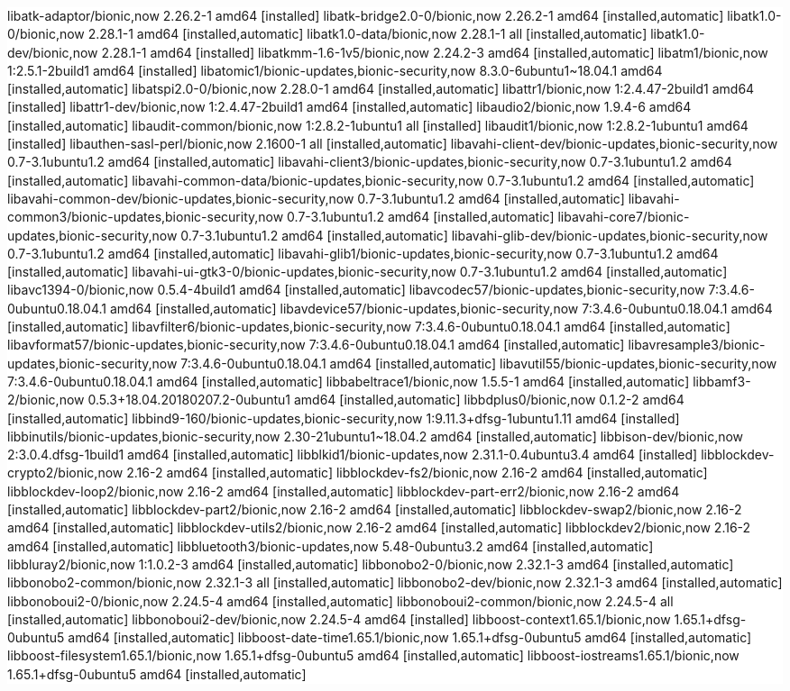 libatk-adaptor/bionic,now 2.26.2-1 amd64 [installed]
libatk-bridge2.0-0/bionic,now 2.26.2-1 amd64 [installed,automatic]
libatk1.0-0/bionic,now 2.28.1-1 amd64 [installed,automatic]
libatk1.0-data/bionic,now 2.28.1-1 all [installed,automatic]
libatk1.0-dev/bionic,now 2.28.1-1 amd64 [installed]
libatkmm-1.6-1v5/bionic,now 2.24.2-3 amd64 [installed,automatic]
libatm1/bionic,now 1:2.5.1-2build1 amd64 [installed]
libatomic1/bionic-updates,bionic-security,now 8.3.0-6ubuntu1~18.04.1 amd64 [installed,automatic]
libatspi2.0-0/bionic,now 2.28.0-1 amd64 [installed,automatic]
libattr1/bionic,now 1:2.4.47-2build1 amd64 [installed]
libattr1-dev/bionic,now 1:2.4.47-2build1 amd64 [installed,automatic]
libaudio2/bionic,now 1.9.4-6 amd64 [installed,automatic]
libaudit-common/bionic,now 1:2.8.2-1ubuntu1 all [installed]
libaudit1/bionic,now 1:2.8.2-1ubuntu1 amd64 [installed]
libauthen-sasl-perl/bionic,now 2.1600-1 all [installed,automatic]
libavahi-client-dev/bionic-updates,bionic-security,now 0.7-3.1ubuntu1.2 amd64 [installed,automatic]
libavahi-client3/bionic-updates,bionic-security,now 0.7-3.1ubuntu1.2 amd64 [installed,automatic]
libavahi-common-data/bionic-updates,bionic-security,now 0.7-3.1ubuntu1.2 amd64 [installed,automatic]
libavahi-common-dev/bionic-updates,bionic-security,now 0.7-3.1ubuntu1.2 amd64 [installed,automatic]
libavahi-common3/bionic-updates,bionic-security,now 0.7-3.1ubuntu1.2 amd64 [installed,automatic]
libavahi-core7/bionic-updates,bionic-security,now 0.7-3.1ubuntu1.2 amd64 [installed,automatic]
libavahi-glib-dev/bionic-updates,bionic-security,now 0.7-3.1ubuntu1.2 amd64 [installed,automatic]
libavahi-glib1/bionic-updates,bionic-security,now 0.7-3.1ubuntu1.2 amd64 [installed,automatic]
libavahi-ui-gtk3-0/bionic-updates,bionic-security,now 0.7-3.1ubuntu1.2 amd64 [installed,automatic]
libavc1394-0/bionic,now 0.5.4-4build1 amd64 [installed,automatic]
libavcodec57/bionic-updates,bionic-security,now 7:3.4.6-0ubuntu0.18.04.1 amd64 [installed,automatic]
libavdevice57/bionic-updates,bionic-security,now 7:3.4.6-0ubuntu0.18.04.1 amd64 [installed,automatic]
libavfilter6/bionic-updates,bionic-security,now 7:3.4.6-0ubuntu0.18.04.1 amd64 [installed,automatic]
libavformat57/bionic-updates,bionic-security,now 7:3.4.6-0ubuntu0.18.04.1 amd64 [installed,automatic]
libavresample3/bionic-updates,bionic-security,now 7:3.4.6-0ubuntu0.18.04.1 amd64 [installed,automatic]
libavutil55/bionic-updates,bionic-security,now 7:3.4.6-0ubuntu0.18.04.1 amd64 [installed,automatic]
libbabeltrace1/bionic,now 1.5.5-1 amd64 [installed,automatic]
libbamf3-2/bionic,now 0.5.3+18.04.20180207.2-0ubuntu1 amd64 [installed,automatic]
libbdplus0/bionic,now 0.1.2-2 amd64 [installed,automatic]
libbind9-160/bionic-updates,bionic-security,now 1:9.11.3+dfsg-1ubuntu1.11 amd64 [installed]
libbinutils/bionic-updates,bionic-security,now 2.30-21ubuntu1~18.04.2 amd64 [installed,automatic]
libbison-dev/bionic,now 2:3.0.4.dfsg-1build1 amd64 [installed,automatic]
libblkid1/bionic-updates,now 2.31.1-0.4ubuntu3.4 amd64 [installed]
libblockdev-crypto2/bionic,now 2.16-2 amd64 [installed,automatic]
libblockdev-fs2/bionic,now 2.16-2 amd64 [installed,automatic]
libblockdev-loop2/bionic,now 2.16-2 amd64 [installed,automatic]
libblockdev-part-err2/bionic,now 2.16-2 amd64 [installed,automatic]
libblockdev-part2/bionic,now 2.16-2 amd64 [installed,automatic]
libblockdev-swap2/bionic,now 2.16-2 amd64 [installed,automatic]
libblockdev-utils2/bionic,now 2.16-2 amd64 [installed,automatic]
libblockdev2/bionic,now 2.16-2 amd64 [installed,automatic]
libbluetooth3/bionic-updates,now 5.48-0ubuntu3.2 amd64 [installed,automatic]
libbluray2/bionic,now 1:1.0.2-3 amd64 [installed,automatic]
libbonobo2-0/bionic,now 2.32.1-3 amd64 [installed,automatic]
libbonobo2-common/bionic,now 2.32.1-3 all [installed,automatic]
libbonobo2-dev/bionic,now 2.32.1-3 amd64 [installed,automatic]
libbonoboui2-0/bionic,now 2.24.5-4 amd64 [installed,automatic]
libbonoboui2-common/bionic,now 2.24.5-4 all [installed,automatic]
libbonoboui2-dev/bionic,now 2.24.5-4 amd64 [installed]
libboost-context1.65.1/bionic,now 1.65.1+dfsg-0ubuntu5 amd64 [installed,automatic]
libboost-date-time1.65.1/bionic,now 1.65.1+dfsg-0ubuntu5 amd64 [installed,automatic]
libboost-filesystem1.65.1/bionic,now 1.65.1+dfsg-0ubuntu5 amd64 [installed,automatic]
libboost-iostreams1.65.1/bionic,now 1.65.1+dfsg-0ubuntu5 amd64 [installed,automatic]